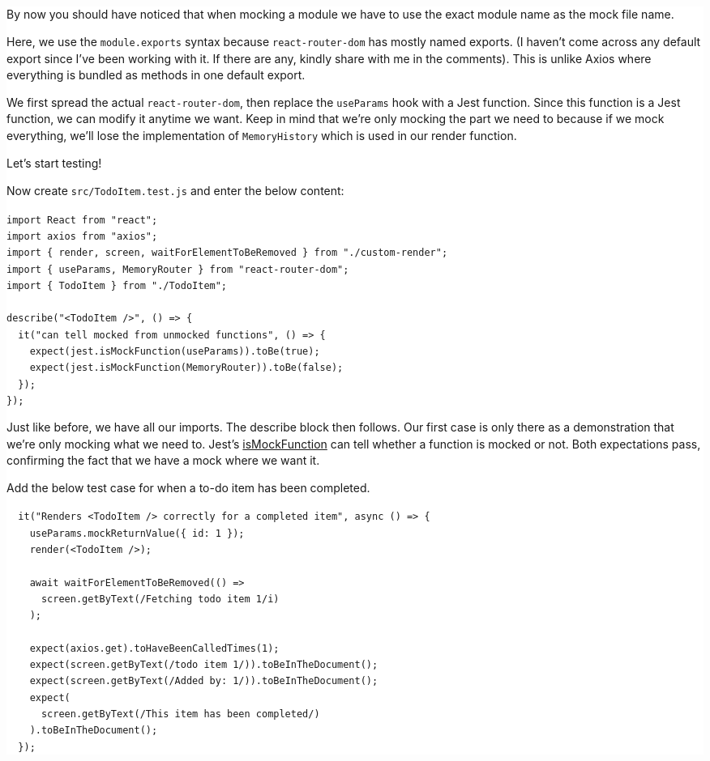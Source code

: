By now you should have noticed that when mocking a module we have to use the exact module name as the mock file name.

Here, we use the `module.exports` syntax because `react-router-dom` has mostly named exports. (I haven’t come across any default export since I’ve been working with it. If there are any, kindly share with me in the comments). This is unlike Axios where everything is bundled as methods in one default export.

We first spread the actual `react-router-dom`, then replace the `useParams` hook with a Jest function. Since this function is a Jest function, we can modify it anytime we want. Keep in mind that we’re only mocking the part we need to because if we mock everything, we’ll lose the implementation of `MemoryHistory` which is used in our render function. 

Let’s start testing!

Now create `src/TodoItem.test.js` and enter the below content:

<div class="break-out">

<pre><code class="language-javascript">import React from "react";
import axios from "axios";
import { render, screen, waitForElementToBeRemoved } from "./custom-render";
import { useParams, MemoryRouter } from "react-router-dom";
import { TodoItem } from "./TodoItem";

describe("&lt;TodoItem /&gt;", () =&gt; {
  it("can tell mocked from unmocked functions", () =&gt; {
    expect(jest.isMockFunction(useParams)).toBe(true);
    expect(jest.isMockFunction(MemoryRouter)).toBe(false);
  });
});</code></pre>
</div>

Just like before, we have all our imports. The describe block then follows. Our first case is only there as a demonstration that we’re only mocking what we need to. Jest’s [isMockFunction](https://jestjs.io/docs/en/jest-object#jestismockfunctionfn) can tell whether a function is mocked or not. Both expectations pass, confirming the fact that we have a mock where we want it.

Add the below test case for when a to-do item has been completed.

<div class="break-out">

<pre><code class="language-javascript">  it("Renders &lt;TodoItem /&gt; correctly for a completed item", async () =&gt; {
    useParams.mockReturnValue({ id: 1 });
    render(&lt;TodoItem /&gt;);

    await waitForElementToBeRemoved(() =&gt;
      screen.getByText(/Fetching todo item 1/i)
    );

    expect(axios.get).toHaveBeenCalledTimes(1);
    expect(screen.getByText(/todo item 1/)).toBeInTheDocument();
    expect(screen.getByText(/Added by: 1/)).toBeInTheDocument();
    expect(
      screen.getByText(/This item has been completed/)
    ).toBeInTheDocument();
  });</code></pre>
</div>
